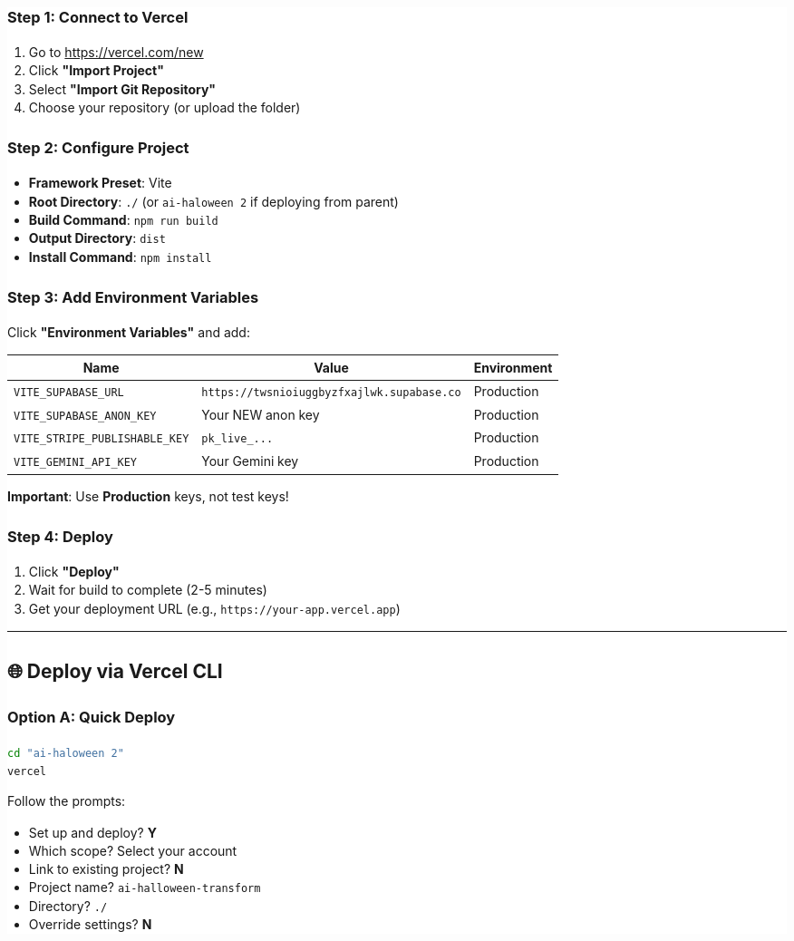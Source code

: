### Step 1: Connect to Vercel

1. Go to https://vercel.com/new
2. Click **"Import Project"**
3. Select **"Import Git Repository"**
4. Choose your repository (or upload the folder)

### Step 2: Configure Project

- **Framework Preset**: Vite
- **Root Directory**: `./` (or `ai-haloween 2` if deploying from parent)
- **Build Command**: `npm run build`
- **Output Directory**: `dist`
- **Install Command**: `npm install`

### Step 3: Add Environment Variables

Click **"Environment Variables"** and add:

| Name | Value | Environment |
|------|-------|-------------|
| `VITE_SUPABASE_URL` | `https://twsnioiuggbyzfxajlwk.supabase.co` | Production |
| `VITE_SUPABASE_ANON_KEY` | Your NEW anon key | Production |
| `VITE_STRIPE_PUBLISHABLE_KEY` | `pk_live_...` | Production |
| `VITE_GEMINI_API_KEY` | Your Gemini key | Production |

**Important**: Use **Production** keys, not test keys!

### Step 4: Deploy

1. Click **"Deploy"**
2. Wait for build to complete (2-5 minutes)
3. Get your deployment URL (e.g., `https://your-app.vercel.app`)

---

## 🌐 Deploy via Vercel CLI

### Option A: Quick Deploy

```bash
cd "ai-haloween 2"
vercel
```

Follow the prompts:
- Set up and deploy? **Y**
- Which scope? Select your account
- Link to existing project? **N**
- Project name? `ai-halloween-transform`
- Directory? `./`
- Override settings? **N**
